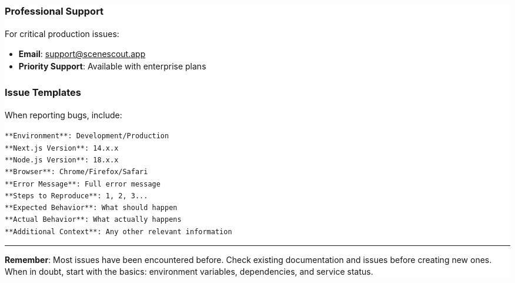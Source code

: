 ### Professional Support

For critical production issues:
- **Email**: [support@scenescout.app](mailto:support@scenescout.app)
- **Priority Support**: Available with enterprise plans

### Issue Templates

When reporting bugs, include:

```markdown
**Environment**: Development/Production
**Next.js Version**: 14.x.x
**Node.js Version**: 18.x.x
**Browser**: Chrome/Firefox/Safari
**Error Message**: Full error message
**Steps to Reproduce**: 1, 2, 3...
**Expected Behavior**: What should happen
**Actual Behavior**: What actually happens
**Additional Context**: Any other relevant information
```

---

**Remember**: Most issues have been encountered before. Check existing documentation and issues before creating new ones. When in doubt, start with the basics: environment variables, dependencies, and service status.